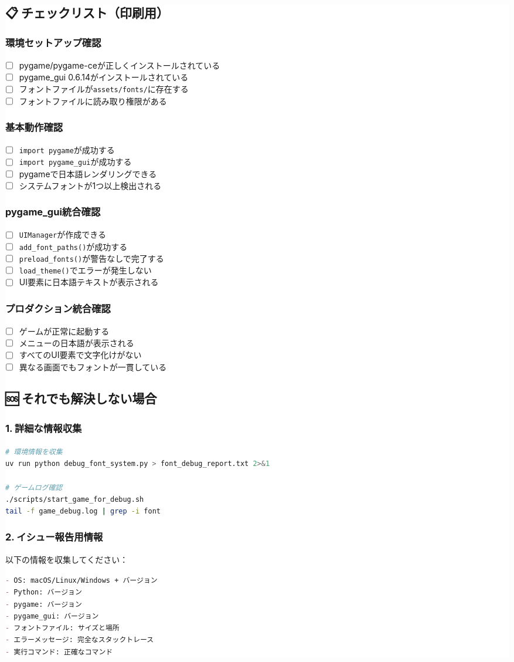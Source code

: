 ## 📋 チェックリスト（印刷用）

### 環境セットアップ確認

- [ ] pygame/pygame-ceが正しくインストールされている
- [ ] pygame_gui 0.6.14がインストールされている  
- [ ] フォントファイルが`assets/fonts/`に存在する
- [ ] フォントファイルに読み取り権限がある

### 基本動作確認

- [ ] `import pygame`が成功する
- [ ] `import pygame_gui`が成功する
- [ ] pygameで日本語レンダリングできる
- [ ] システムフォントが1つ以上検出される

### pygame_gui統合確認

- [ ] `UIManager`が作成できる
- [ ] `add_font_paths()`が成功する
- [ ] `preload_fonts()`が警告なしで完了する
- [ ] `load_theme()`でエラーが発生しない
- [ ] UI要素に日本語テキストが表示される

### プロダクション統合確認

- [ ] ゲームが正常に起動する
- [ ] メニューの日本語が表示される
- [ ] すべてのUI要素で文字化けがない
- [ ] 異なる画面でもフォントが一貫している

## 🆘 それでも解決しない場合

### 1. 詳細な情報収集

```bash
# 環境情報を収集
uv run python debug_font_system.py > font_debug_report.txt 2>&1

# ゲームログ確認
./scripts/start_game_for_debug.sh
tail -f game_debug.log | grep -i font
```

### 2. イシュー報告用情報

以下の情報を収集してください：

```md
- OS: macOS/Linux/Windows + バージョン
- Python: バージョン
- pygame: バージョン 
- pygame_gui: バージョン
- フォントファイル: サイズと場所
- エラーメッセージ: 完全なスタックトレース
- 実行コマンド: 正確なコマンド
```
